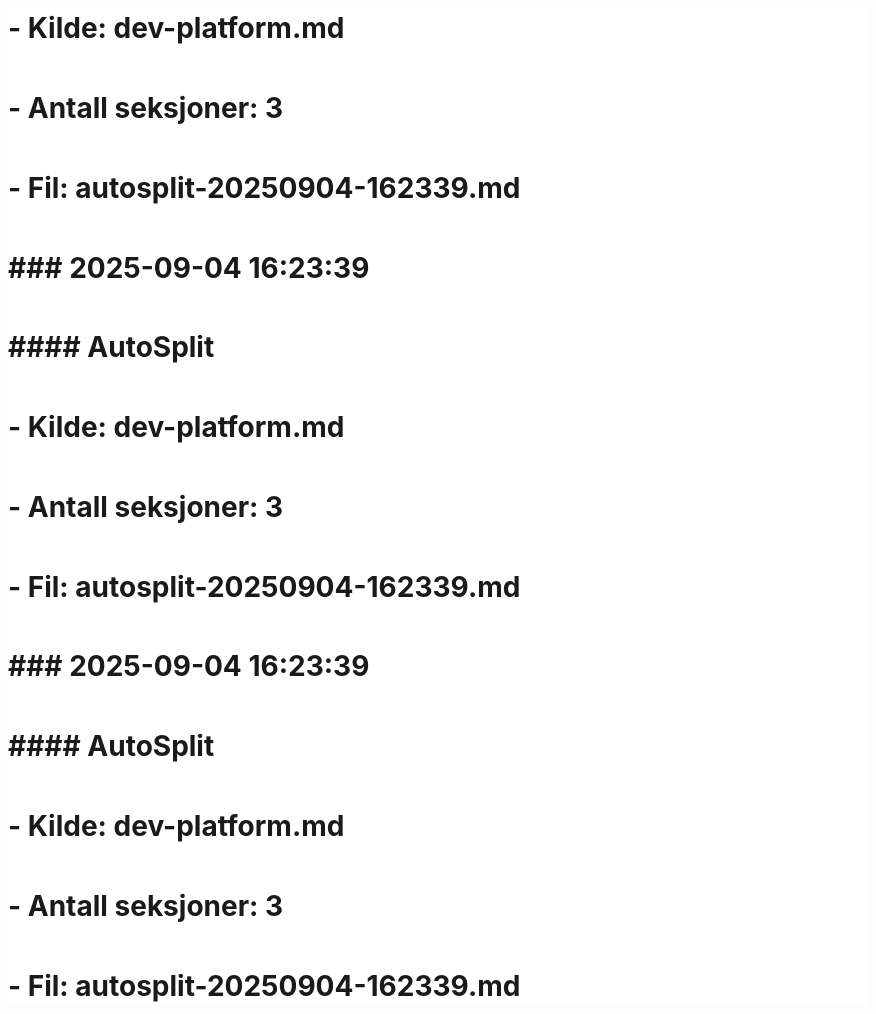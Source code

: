# \- Kilde: dev-platform.md

# \- Antall seksjoner: 3

# \- Fil: autosplit-20250904-162339.md

#

#

#

#

# \### 2025-09-04 16:23:39

# \#### AutoSplit

# \- Kilde: dev-platform.md

# \- Antall seksjoner: 3

# \- Fil: autosplit-20250904-162339.md

#

#

#

#

# \### 2025-09-04 16:23:39

# \#### AutoSplit

# \- Kilde: dev-platform.md

# \- Antall seksjoner: 3

# \- Fil: autosplit-20250904-162339.md
